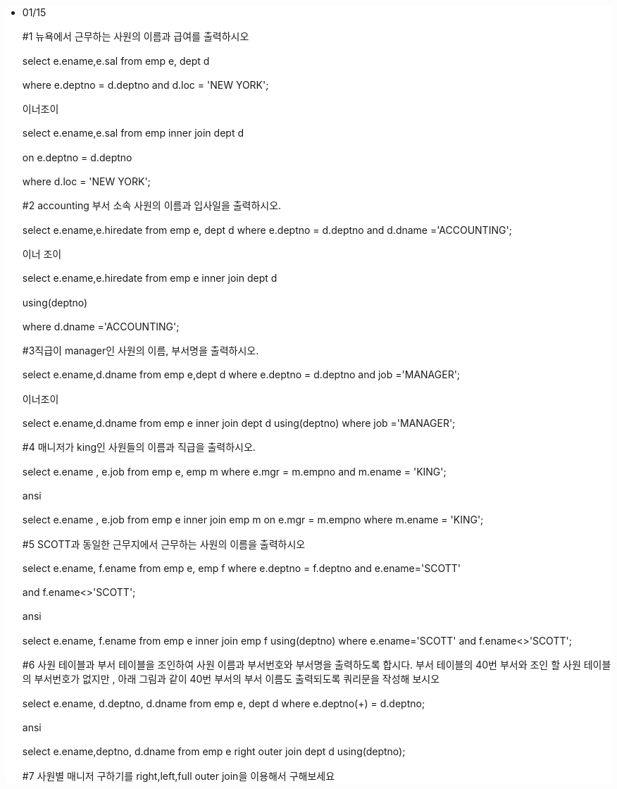 - 01/15
    
    #1 뉴욕에서 근무하는 사원의 이름과 급여를 출력하시오
    
    select e.ename,e.sal from emp e, dept d
    
    where e.deptno = d.deptno and d.loc = 'NEW YORK';
    
    이너조이
    
    select e.ename,e.sal from emp inner join dept d
    
    on e.deptno = d.deptno
    
    where d.loc = 'NEW YORK';
    
    #2 accounting 부서 소속 사원의 이름과 입사일을 출력하시오.
    
    select e.ename,e.hiredate from emp e, dept d where e.deptno = d.deptno and d.dname ='ACCOUNTING';
    
    이너 조이
    
    select e.ename,e.hiredate from emp e inner join dept d
    
    using(deptno)
    
    where d.dname ='ACCOUNTING';
    
    #3직급이 manager인 사원의 이름, 부서명을 출력하시오.
    
    select e.ename,d.dname from emp e,dept d where e.deptno = d.deptno and job ='MANAGER';
    
    이너조이
    
    select e.ename,d.dname from emp e inner join dept d using(deptno) where job ='MANAGER';
    
    #4 매니저가 king인 사원들의 이름과 직급을 출력하시오.
    
    select e.ename , e.job from emp e, emp m where e.mgr = m.empno and m.ename = 'KING';
    
    ansi
    
    select e.ename , e.job from emp e inner join emp m on e.mgr = m.empno where m.ename = 'KING';
    
    #5 SCOTT과 동일한 근무지에서 근무하는 사원의 이름을 출력하시오
    
    select e.ename, f.ename from emp e, emp f where e.deptno = f.deptno and e.ename='SCOTT'
    
    and f.ename<>'SCOTT';
    
    ansi
    
    select e.ename, f.ename from emp e inner join emp f using(deptno) where e.ename='SCOTT' and f.ename<>'SCOTT';
    
    #6 사원 테이블과 부서 테이블을 조인하여 사원 이름과 부서번호와 부서명을 출력하도록 합시다. 부서 테이블의 40번 부서와 조인 할 사원 테이블의 부서번호가 없지만 , 아래 그림과 같이 40번 부서의 부서 이름도 출력되도록 쿼리문을 작성해 보시오
    
    select e.ename, d.deptno, d.dname from emp e, dept d where e.deptno(+) = d.deptno;
    
    ansi
    
    select e.ename,deptno, d.dname from emp e right outer join dept d using(deptno);
    
    #7 사원별 매니저 구하기를 right,left,full outer join을 이용해서 구해보세요
    
